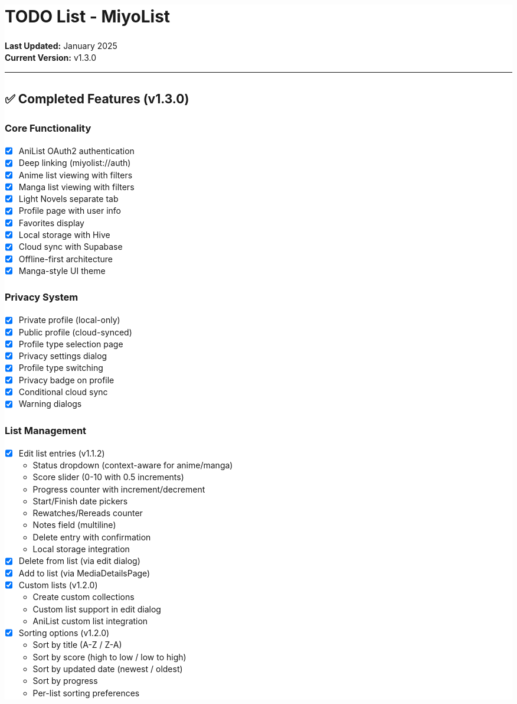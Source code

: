 # TODO List - MiyoList

**Last Updated:** January 2025  
**Current Version:** v1.3.0

---

## ✅ Completed Features (v1.3.0)

### Core Functionality
- [x] AniList OAuth2 authentication
- [x] Deep linking (miyolist://auth)
- [x] Anime list viewing with filters
- [x] Manga list viewing with filters
- [x] Light Novels separate tab
- [x] Profile page with user info
- [x] Favorites display
- [x] Local storage with Hive
- [x] Cloud sync with Supabase
- [x] Offline-first architecture
- [x] Manga-style UI theme

### Privacy System
- [x] Private profile (local-only)
- [x] Public profile (cloud-synced)
- [x] Profile type selection page
- [x] Privacy settings dialog
- [x] Profile type switching
- [x] Privacy badge on profile
- [x] Conditional cloud sync
- [x] Warning dialogs

### List Management
- [x] Edit list entries (v1.1.2)
  - Status dropdown (context-aware for anime/manga)
  - Score slider (0-10 with 0.5 increments)
  - Progress counter with increment/decrement
  - Start/Finish date pickers
  - Rewatches/Rereads counter
  - Notes field (multiline)
  - Delete entry with confirmation
  - Local storage integration
- [x] Delete from list (via edit dialog)
- [x] Add to list (via MediaDetailsPage)
- [x] Custom lists (v1.2.0)
  - Create custom collections
  - Custom list support in edit dialog
  - AniList custom list integration
- [x] Sorting options (v1.2.0)
  - Sort by title (A-Z / Z-A)
  - Sort by score (high to low / low to high)
  - Sort by updated date (newest / oldest)
  - Sort by progress
  - Per-list sorting preferences
